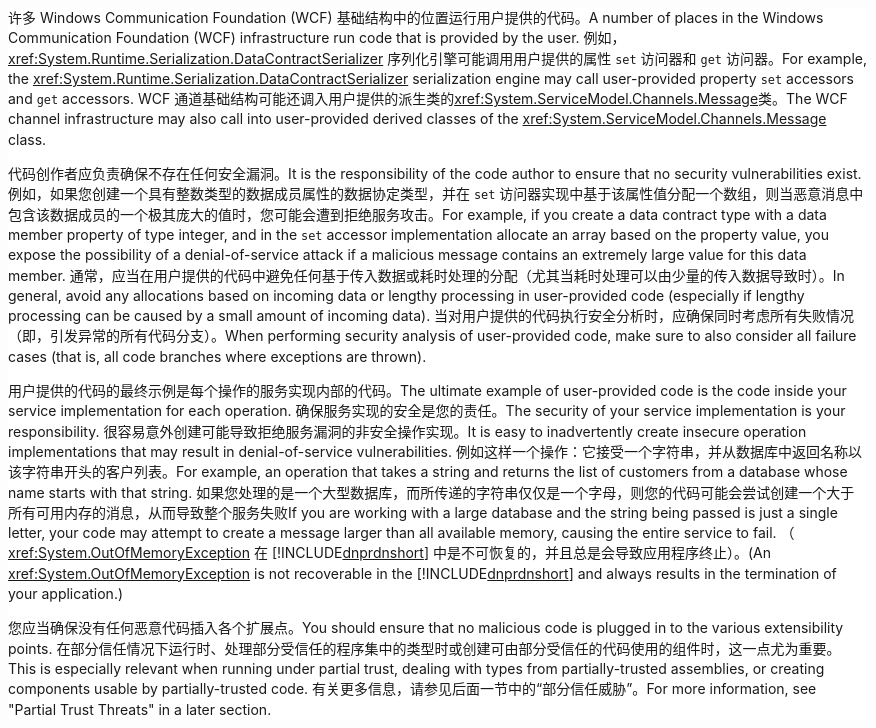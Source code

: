  <span data-ttu-id="54b4e-114">许多 Windows Communication Foundation (WCF) 基础结构中的位置运行用户提供的代码。</span><span class="sxs-lookup"><span data-stu-id="54b4e-114">A number of places in the Windows Communication Foundation (WCF) infrastructure run code that is provided by the user.</span></span> <span data-ttu-id="54b4e-115">例如， <xref:System.Runtime.Serialization.DataContractSerializer> 序列化引擎可能调用用户提供的属性 `set` 访问器和 `get` 访问器。</span><span class="sxs-lookup"><span data-stu-id="54b4e-115">For example, the <xref:System.Runtime.Serialization.DataContractSerializer> serialization engine may call user-provided property `set` accessors and `get` accessors.</span></span> <span data-ttu-id="54b4e-116">WCF 通道基础结构可能还调入用户提供的派生类的<xref:System.ServiceModel.Channels.Message>类。</span><span class="sxs-lookup"><span data-stu-id="54b4e-116">The WCF channel infrastructure may also call into user-provided derived classes of the <xref:System.ServiceModel.Channels.Message> class.</span></span>  
  
 <span data-ttu-id="54b4e-117">代码创作者应负责确保不存在任何安全漏洞。</span><span class="sxs-lookup"><span data-stu-id="54b4e-117">It is the responsibility of the code author to ensure that no security vulnerabilities exist.</span></span> <span data-ttu-id="54b4e-118">例如，如果您创建一个具有整数类型的数据成员属性的数据协定类型，并在 `set` 访问器实现中基于该属性值分配一个数组，则当恶意消息中包含该数据成员的一个极其庞大的值时，您可能会遭到拒绝服务攻击。</span><span class="sxs-lookup"><span data-stu-id="54b4e-118">For example, if you create a data contract type with a data member property of type integer, and in the `set` accessor implementation allocate an array based on the property value, you expose the possibility of a denial-of-service attack if a malicious message contains an extremely large value for this data member.</span></span> <span data-ttu-id="54b4e-119">通常，应当在用户提供的代码中避免任何基于传入数据或耗时处理的分配（尤其当耗时处理可以由少量的传入数据导致时）。</span><span class="sxs-lookup"><span data-stu-id="54b4e-119">In general, avoid any allocations based on incoming data or lengthy processing in user-provided code (especially if lengthy processing can be caused by a small amount of incoming data).</span></span> <span data-ttu-id="54b4e-120">当对用户提供的代码执行安全分析时，应确保同时考虑所有失败情况（即，引发异常的所有代码分支）。</span><span class="sxs-lookup"><span data-stu-id="54b4e-120">When performing security analysis of user-provided code, make sure to also consider all failure cases (that is, all code branches where exceptions are thrown).</span></span>  
  
 <span data-ttu-id="54b4e-121">用户提供的代码的最终示例是每个操作的服务实现内部的代码。</span><span class="sxs-lookup"><span data-stu-id="54b4e-121">The ultimate example of user-provided code is the code inside your service implementation for each operation.</span></span> <span data-ttu-id="54b4e-122">确保服务实现的安全是您的责任。</span><span class="sxs-lookup"><span data-stu-id="54b4e-122">The security of your service implementation is your responsibility.</span></span> <span data-ttu-id="54b4e-123">很容易意外创建可能导致拒绝服务漏洞的非安全操作实现。</span><span class="sxs-lookup"><span data-stu-id="54b4e-123">It is easy to inadvertently create insecure operation implementations that may result in denial-of-service vulnerabilities.</span></span> <span data-ttu-id="54b4e-124">例如这样一个操作：它接受一个字符串，并从数据库中返回名称以该字符串开头的客户列表。</span><span class="sxs-lookup"><span data-stu-id="54b4e-124">For example, an operation that takes a string and returns the list of customers from a database whose name starts with that string.</span></span> <span data-ttu-id="54b4e-125">如果您处理的是一个大型数据库，而所传递的字符串仅仅是一个字母，则您的代码可能会尝试创建一个大于所有可用内存的消息，从而导致整个服务失败</span><span class="sxs-lookup"><span data-stu-id="54b4e-125">If you are working with a large database and the string being passed is just a single letter, your code may attempt to create a message larger than all available memory, causing the entire service to fail.</span></span> <span data-ttu-id="54b4e-126">（ <xref:System.OutOfMemoryException> 在 [!INCLUDE[dnprdnshort](../../../../includes/dnprdnshort-md.md)] 中是不可恢复的，并且总是会导致应用程序终止）。</span><span class="sxs-lookup"><span data-stu-id="54b4e-126">(An <xref:System.OutOfMemoryException> is not recoverable in the [!INCLUDE[dnprdnshort](../../../../includes/dnprdnshort-md.md)] and always results in the termination of your application.)</span></span>  
  
 <span data-ttu-id="54b4e-127">您应当确保没有任何恶意代码插入各个扩展点。</span><span class="sxs-lookup"><span data-stu-id="54b4e-127">You should ensure that no malicious code is plugged in to the various extensibility points.</span></span> <span data-ttu-id="54b4e-128">在部分信任情况下运行时、处理部分受信任的程序集中的类型时或创建可由部分受信任的代码使用的组件时，这一点尤为重要。</span><span class="sxs-lookup"><span data-stu-id="54b4e-128">This is especially relevant when running under partial trust, dealing with types from partially-trusted assemblies, or creating components usable by partially-trusted code.</span></span> <span data-ttu-id="54b4e-129">有关更多信息，请参见后面一节中的“部分信任威胁”。</span><span class="sxs-lookup"><span data-stu-id="54b4e-129">For more information, see "Partial Trust Threats" in a later section.</span></span>  
  